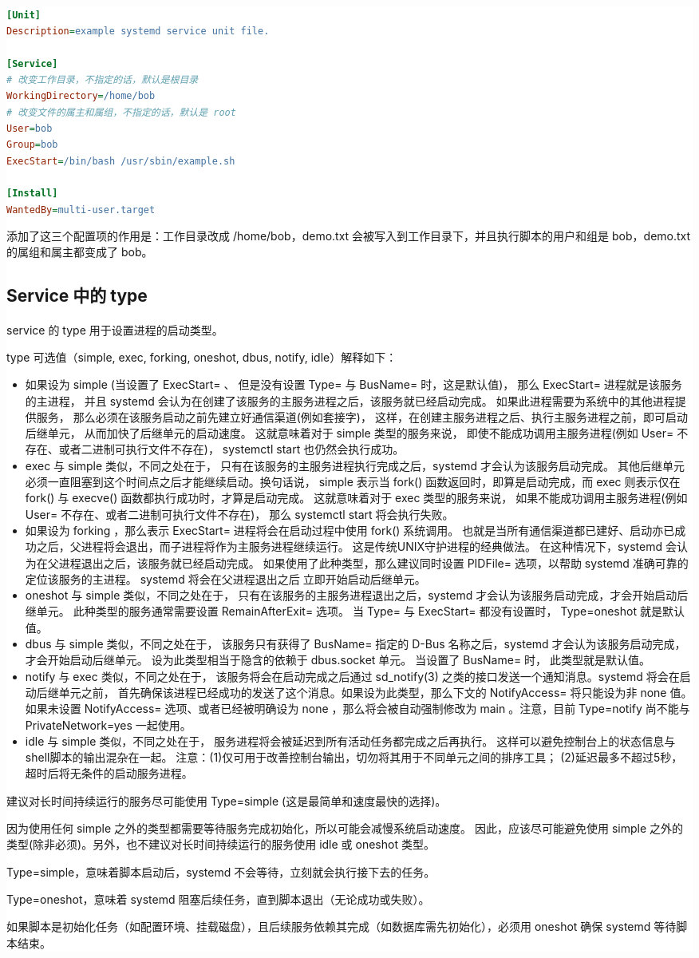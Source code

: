 ```ini
[Unit]
Description=example systemd service unit file.

[Service]
# 改变工作目录，不指定的话，默认是根目录
WorkingDirectory=/home/bob
# 改变文件的属主和属组，不指定的话，默认是 root
User=bob
Group=bob
ExecStart=/bin/bash /usr/sbin/example.sh

[Install]
WantedBy=multi-user.target
```

添加了这三个配置项的作用是：工作目录改成 /home/bob，demo.txt 会被写入到工作目录下，并且执行脚本的用户和组是 bob，demo.txt 的属组和属主都变成了 bob。

## Service 中的 type

service 的 type 用于设置进程的启动类型。

type 可选值（simple, exec, forking, oneshot, dbus, notify, idle）解释如下：

- 如果设为 simple (当设置了 ExecStart= 、 但是没有设置 Type= 与 BusName= 时，这是默认值)， 那么 ExecStart= 进程就是该服务的主进程， 并且 systemd 会认为在创建了该服务的主服务进程之后，该服务就已经启动完成。 如果此进程需要为系统中的其他进程提供服务， 那么必须在该服务启动之前先建立好通信渠道(例如套接字)， 这样，在创建主服务进程之后、执行主服务进程之前，即可启动后继单元， 从而加快了后继单元的启动速度。 这就意味着对于 simple 类型的服务来说， 即使不能成功调用主服务进程(例如 User= 不存在、或者二进制可执行文件不存在)， systemctl start 也仍然会执行成功。
- exec 与 simple 类似，不同之处在于， 只有在该服务的主服务进程执行完成之后，systemd 才会认为该服务启动完成。 其他后继单元必须一直阻塞到这个时间点之后才能继续启动。换句话说， simple 表示当 fork() 函数返回时，即算是启动完成，而 exec 则表示仅在 fork() 与 execve() 函数都执行成功时，才算是启动完成。 这就意味着对于 exec 类型的服务来说， 如果不能成功调用主服务进程(例如 User= 不存在、或者二进制可执行文件不存在)， 那么 systemctl start 将会执行失败。
- 如果设为 forking ，那么表示 ExecStart= 进程将会在启动过程中使用 fork() 系统调用。 也就是当所有通信渠道都已建好、启动亦已成功之后，父进程将会退出，而子进程将作为主服务进程继续运行。 这是传统UNIX守护进程的经典做法。 在这种情况下，systemd 会认为在父进程退出之后，该服务就已经启动完成。 如果使用了此种类型，那么建议同时设置 PIDFile= 选项，以帮助 systemd 准确可靠的定位该服务的主进程。 systemd 将会在父进程退出之后 立即开始启动后继单元。
- oneshot 与 simple 类似，不同之处在于， 只有在该服务的主服务进程退出之后，systemd 才会认为该服务启动完成，才会开始启动后继单元。 此种类型的服务通常需要设置 RemainAfterExit= 选项。 当 Type= 与 ExecStart= 都没有设置时， Type=oneshot 就是默认值。
- dbus 与 simple 类似，不同之处在于， 该服务只有获得了 BusName= 指定的 D-Bus 名称之后，systemd 才会认为该服务启动完成，才会开始启动后继单元。 设为此类型相当于隐含的依赖于 dbus.socket 单元。 当设置了 BusName= 时， 此类型就是默认值。
- notify 与 exec 类似，不同之处在于， 该服务将会在启动完成之后通过 sd_notify(3) 之类的接口发送一个通知消息。systemd 将会在启动后继单元之前， 首先确保该进程已经成功的发送了这个消息。如果设为此类型，那么下文的 NotifyAccess= 将只能设为非 none 值。如果未设置 NotifyAccess= 选项、或者已经被明确设为 none ，那么将会被自动强制修改为 main 。注意，目前 Type=notify 尚不能与 PrivateNetwork=yes 一起使用。
- idle 与 simple 类似，不同之处在于， 服务进程将会被延迟到所有活动任务都完成之后再执行。 这样可以避免控制台上的状态信息与shell脚本的输出混杂在一起。 注意：(1)仅可用于改善控制台输出，切勿将其用于不同单元之间的排序工具； (2)延迟最多不超过5秒， 超时后将无条件的启动服务进程。

建议对长时间持续运行的服务尽可能使用 Type=simple (这是最简单和速度最快的选择)。

因为使用任何 simple 之外的类型都需要等待服务完成初始化，所以可能会减慢系统启动速度。 因此，应该尽可能避免使用 simple 之外的类型(除非必须)。另外，也不建议对长时间持续运行的服务使用 idle 或 oneshot 类型。

Type=simple，意味着脚本启动后，systemd 不会等待，立刻就会执行接下去的任务。

Type=oneshot，意味着 systemd 阻塞后续任务，直到脚本退出（无论成功或失败）。

如果脚本是初始化任务（如配置环境、挂载磁盘），且后续服务依赖其完成（如数据库需先初始化），必须用 oneshot 确保 systemd 等待脚本结束。
